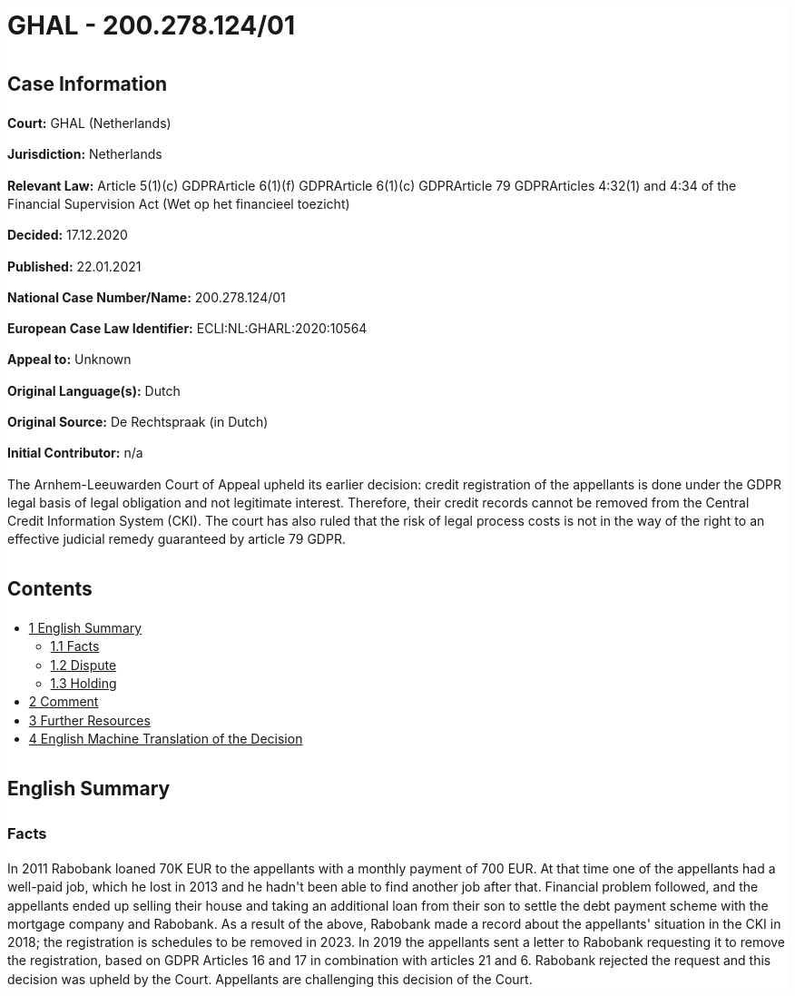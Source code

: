 # GHAL - 200.278.124/01

## Case Information

**Court:** GHAL (Netherlands)

**Jurisdiction:** Netherlands

**Relevant Law:** Article 5(1)(c) GDPRArticle 6(1)(f) GDPRArticle 6(1)(c) GDPRArticle 79 GDPRArticles 4:32(1) and 4:34 of the Financial Supervision Act (Wet op het financieel toezicht)

**Decided:** 17.12.2020

**Published:** 22.01.2021

**National Case Number/Name:** 200.278.124/01

**European Case Law Identifier:** ECLI:NL:GHARL:2020:10564

**Appeal to:** Unknown

**Original Language(s):** Dutch

**Original Source:** De Rechtspraak (in Dutch)

**Initial Contributor:** n/a

The Arnhem-Leeuwarden Court of Appeal upheld its earlier decision: credit registration of the appellants is done under the GDPR legal basis of legal obligation and not legitimate interest. Therefore, their credit records cannot be removed from the Central Credit Information System (CKI). The court has also ruled that the risk of legal process costs is not in the way of the right to an effective judicial remedy guaranteed by article 79 GDPR.

## Contents

*   [1 English Summary](#English_Summary)
    *   [1.1 Facts](#Facts)
    *   [1.2 Dispute](#Dispute)
    *   [1.3 Holding](#Holding)
*   [2 Comment](#Comment)
*   [3 Further Resources](#Further_Resources)
*   [4 English Machine Translation of the Decision](#English_Machine_Translation_of_the_Decision)

## English Summary

### Facts

In 2011 Rabobank loaned 70K EUR to the appellants with a monthly payment of 700 EUR. At that time one of the appellants had a well-paid job, which he lost in 2013 and he hadn't been able to find another job after that. Financial problem followed, and the appellants ended up selling their house and taking an additional loan from their son to settle the debt payment scheme with the mortgage company and Rabobank. As a result of the above, Rabobank made a record about the appellants' situation in the CKI in 2018; the registration is schedules to be removed in 2023. In 2019 the appellants sent a letter to Rabobank requesting it to remove the registration, based on GDPR Articles 16 and 17 in combination with articles 21 and 6. Rabobank rejected the request and this decision was upheld by the Court. Appellants are challenging this decision of the Court.
